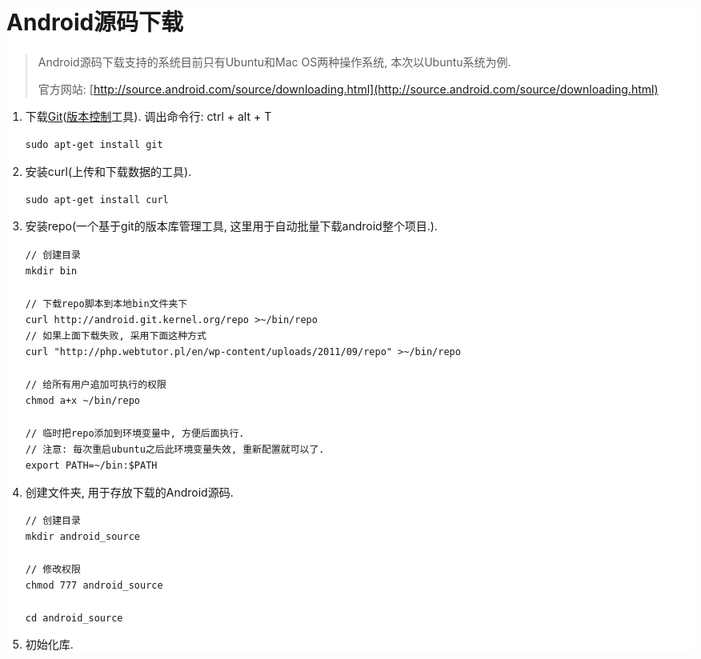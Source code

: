 # Android源码下载

> Android源码下载支持的系统目前只有Ubuntu和Mac OS两种操作系统, 本次以Ubuntu系统为例.
>
> 官方网站: [http://source.android.com/source/downloading.html](http://source.android.com/source/downloading.html)

1. 下载[Git](http://lib.csdn.net/base/git)([版本控制](http://lib.csdn.net/base/git)工具). 调出命令行: ctrl + alt + T

   ```
   sudo apt-get install git

   ```

2. 安装curl(上传和下载数据的工具).

   ```
   sudo apt-get install curl

   ```

3. 安装repo(一个基于git的版本库管理工具, 这里用于自动批量下载android整个项目.).

   ```
   // 创建目录
   mkdir bin

   // 下载repo脚本到本地bin文件夹下
   curl http://android.git.kernel.org/repo >~/bin/repo
   // 如果上面下载失败, 采用下面这种方式
   curl "http://php.webtutor.pl/en/wp-content/uploads/2011/09/repo" >~/bin/repo

   // 给所有用户追加可执行的权限
   chmod a+x ~/bin/repo

   // 临时把repo添加到环境变量中, 方便后面执行.
   // 注意: 每次重启ubuntu之后此环境变量失效, 重新配置就可以了.
   export PATH=~/bin:$PATH

   ```

4. 创建文件夹, 用于存放下载的Android源码.

   ```
   // 创建目录
   mkdir android_source 

   // 修改权限
   chmod 777 android_source

   cd android_source

   ```

5. 初始化库.
